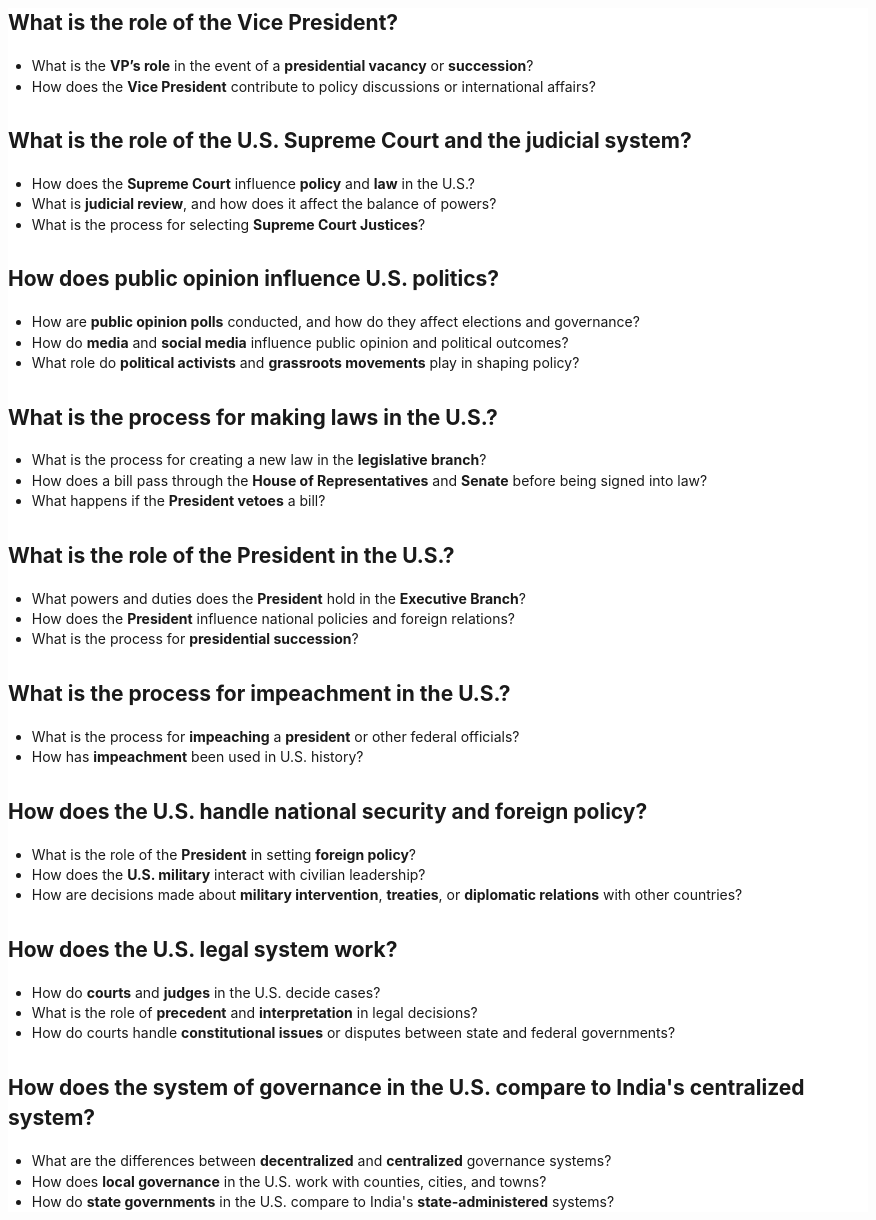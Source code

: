 ## **What is the role of the Vice President?**
- What is the **VP’s role** in the event of a **presidential vacancy** or **succession**?
- How does the **Vice President** contribute to policy discussions or international affairs?

## **What is the role of the U.S. Supreme Court and the judicial system?**
- How does the **Supreme Court** influence **policy** and **law** in the U.S.?
- What is **judicial review**, and how does it affect the balance of powers?
- What is the process for selecting **Supreme Court Justices**?

## **How does public opinion influence U.S. politics?**
- How are **public opinion polls** conducted, and how do they affect elections and governance?
- How do **media** and **social media** influence public opinion and political outcomes?
- What role do **political activists** and **grassroots movements** play in shaping policy?

## **What is the process for making laws in the U.S.?**
- What is the process for creating a new law in the **legislative branch**?
- How does a bill pass through the **House of Representatives** and **Senate** before being signed into law?
- What happens if the **President vetoes** a bill?

## **What is the role of the President in the U.S.?**
- What powers and duties does the **President** hold in the **Executive Branch**?
- How does the **President** influence national policies and foreign relations?
- What is the process for **presidential succession**?

## **What is the process for impeachment in the U.S.?**
- What is the process for **impeaching** a **president** or other federal officials?
- How has **impeachment** been used in U.S. history?

## **How does the U.S. handle national security and foreign policy?**
- What is the role of the **President** in setting **foreign policy**?
- How does the **U.S. military** interact with civilian leadership?
- How are decisions made about **military intervention**, **treaties**, or **diplomatic relations** with other countries?

## **How does the U.S. legal system work?**
- How do **courts** and **judges** in the U.S. decide cases?
- What is the role of **precedent** and **interpretation** in legal decisions?
- How do courts handle **constitutional issues** or disputes between state and federal governments?

## **How does the system of governance in the U.S. compare to India's centralized system?**
- What are the differences between **decentralized** and **centralized** governance systems?
- How does **local governance** in the U.S. work with counties, cities, and towns?
- How do **state governments** in the U.S. compare to India's **state-administered** systems?
